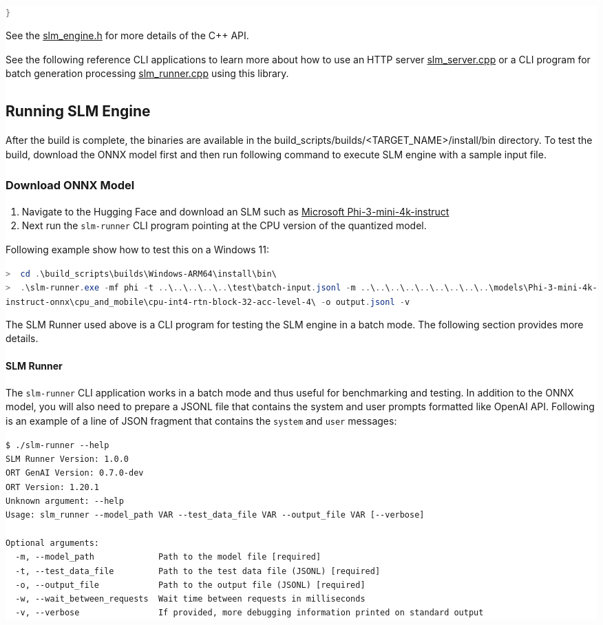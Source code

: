 ```c++
}

```

See the [slm_engine.h](src/cpp/slm_engine.h) for more details of the C++ API.

See the following reference CLI applications to learn more about how to use an HTTP server [slm_server.cpp](src/cpp/slm_server.cpp) or a CLI program for batch generation processing [slm_runner.cpp](src/cpp/slm_runner.cpp) using this library.

## Running SLM Engine

After the build is complete, the binaries are available in the build_scripts/builds/<TARGET_NAME>/install/bin directory. To test the build, download the ONNX model first and then run following command to execute SLM engine with a sample input file.

### Download ONNX Model

1. Navigate to the Hugging Face and download an SLM such as [Microsoft Phi-3-mini-4k-instruct](https://huggingface.co/microsoft/Phi-3-mini-4k-instruct-onnx)
1. Next run the `slm-runner` CLI program pointing at the CPU version of the quantized model.

Following example show how to test this on a Windows 11:

```Powershell
>  cd .\build_scripts\builds\Windows-ARM64\install\bin\
>  .\slm-runner.exe -mf phi -t ..\..\..\..\..\test\batch-input.jsonl -m ..\..\..\..\..\..\..\..\..\models\Phi-3-mini-4k-instruct-onnx\cpu_and_mobile\cpu-int4-rtn-block-32-acc-level-4\ -o output.jsonl -v

```

The SLM Runner used above is a CLI program for testing the SLM engine in a batch mode. The following section provides more details.

#### SLM Runner

The `slm-runner` CLI application works in a batch mode and thus useful for benchmarking and testing. In addition to the ONNX model, you will also need to prepare a JSONL file that contains the system and user prompts formatted like OpenAI API. Following is an example of a line of JSON fragment that contains the `system` and `user` messages:

```shell
$ ./slm-runner --help
SLM Runner Version: 1.0.0
ORT GenAI Version: 0.7.0-dev
ORT Version: 1.20.1
Unknown argument: --help
Usage: slm_runner --model_path VAR --test_data_file VAR --output_file VAR [--verbose]

Optional arguments:
  -m, --model_path             Path to the model file [required]
  -t, --test_data_file         Path to the test data file (JSONL) [required]
  -o, --output_file            Path to the output file (JSONL) [required]
  -w, --wait_between_requests  Wait time between requests in milliseconds
  -v, --verbose                If provided, more debugging information printed on standard output
```
